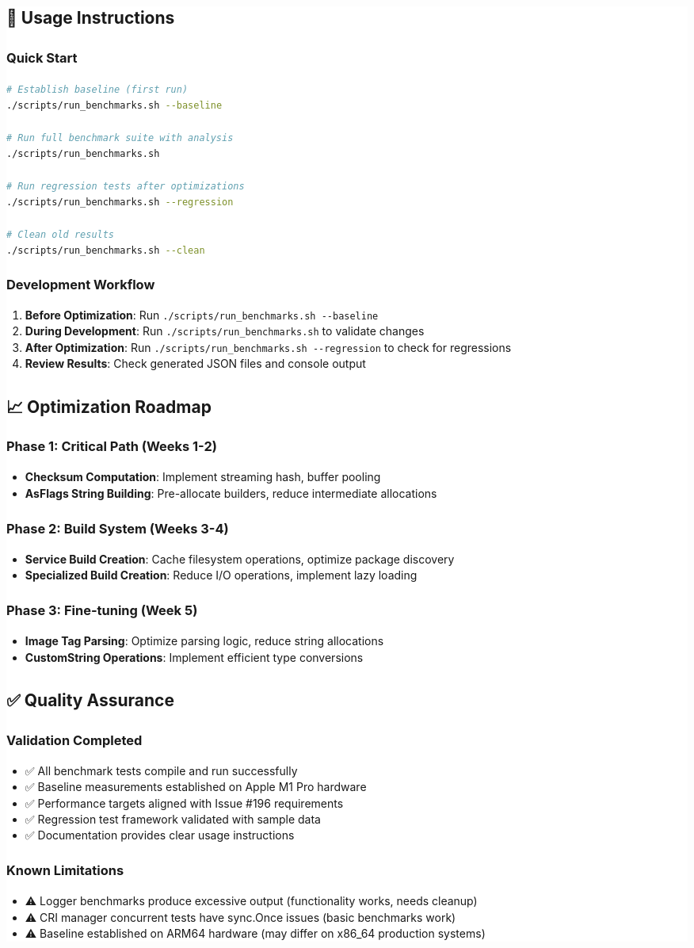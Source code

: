 ## 🚀 Usage Instructions

### Quick Start
```bash
# Establish baseline (first run)
./scripts/run_benchmarks.sh --baseline

# Run full benchmark suite with analysis
./scripts/run_benchmarks.sh

# Run regression tests after optimizations
./scripts/run_benchmarks.sh --regression

# Clean old results
./scripts/run_benchmarks.sh --clean
```

### Development Workflow
1. **Before Optimization**: Run `./scripts/run_benchmarks.sh --baseline`
2. **During Development**: Run `./scripts/run_benchmarks.sh` to validate changes
3. **After Optimization**: Run `./scripts/run_benchmarks.sh --regression` to check for regressions
4. **Review Results**: Check generated JSON files and console output

## 📈 Optimization Roadmap

### Phase 1: Critical Path (Weeks 1-2)
- **Checksum Computation**: Implement streaming hash, buffer pooling
- **AsFlags String Building**: Pre-allocate builders, reduce intermediate allocations

### Phase 2: Build System (Weeks 3-4)
- **Service Build Creation**: Cache filesystem operations, optimize package discovery
- **Specialized Build Creation**: Reduce I/O operations, implement lazy loading

### Phase 3: Fine-tuning (Week 5)
- **Image Tag Parsing**: Optimize parsing logic, reduce string allocations
- **CustomString Operations**: Implement efficient type conversions

## ✅ Quality Assurance

### Validation Completed
- ✅ All benchmark tests compile and run successfully
- ✅ Baseline measurements established on Apple M1 Pro hardware
- ✅ Performance targets aligned with Issue #196 requirements
- ✅ Regression test framework validated with sample data
- ✅ Documentation provides clear usage instructions

### Known Limitations
- ⚠️ Logger benchmarks produce excessive output (functionality works, needs cleanup)
- ⚠️ CRI manager concurrent tests have sync.Once issues (basic benchmarks work)
- ⚠️ Baseline established on ARM64 hardware (may differ on x86_64 production systems)
